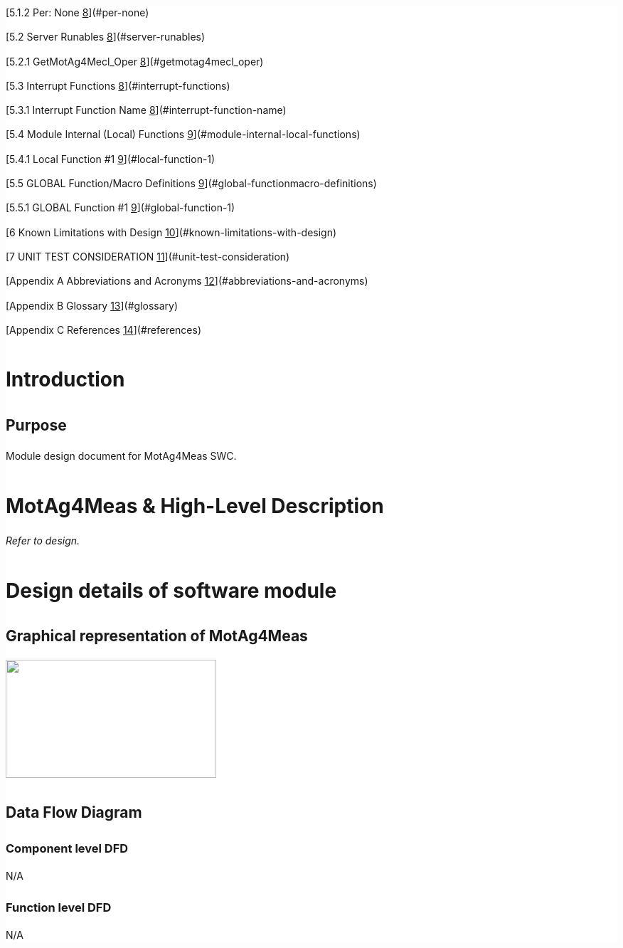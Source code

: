 [5.1.2 Per: None [8](#per-none)](#per-none)

[5.2 Server Runables [8](#server-runables)](#server-runables)

[5.2.1 GetMotAg4Mecl_Oper [8](#getmotag4mecl_oper)](#getmotag4mecl_oper)

[5.3 Interrupt Functions
[8](#interrupt-functions)](#interrupt-functions)

[5.3.1 Interrupt Function Name
[8](#interrupt-function-name)](#interrupt-function-name)

[5.4 Module Internal (Local) Functions
[9](#module-internal-local-functions)](#module-internal-local-functions)

[5.4.1 Local Function \#1 [9](#local-function-1)](#local-function-1)

[5.5 GLOBAL Function/Macro Definitions
[9](#global-functionmacro-definitions)](#global-functionmacro-definitions)

[5.5.1 GLOBAL Function \#1 [9](#global-function-1)](#global-function-1)

[6 Known Limitations with Design
[10](#known-limitations-with-design)](#known-limitations-with-design)

[7 UNIT TEST CONSIDERATION
[11](#unit-test-consideration)](#unit-test-consideration)

[Appendix A Abbreviations and Acronyms
[12](#abbreviations-and-acronyms)](#abbreviations-and-acronyms)

[Appendix B Glossary [13](#glossary)](#glossary)

[Appendix C References [14](#references)](#references)

# Introduction

## Purpose

Module design document for MotAg4Meas SWC.

# MotAg4Meas & High-Level Description

*Refer to design.*

# Design details of software module

## Graphical representation of MotAg4Meas

<img
src="ElectricPowerSteering_Renesas_GM_G2KCA_website/docs/CM515A_MotAg4Meas_Impl/doc/mediax/media/image1.png"
style="width:3.08281in;height:1.72222in" />

## Data Flow Diagram

### Component level DFD

N/A

### Function level DFD

N/A
